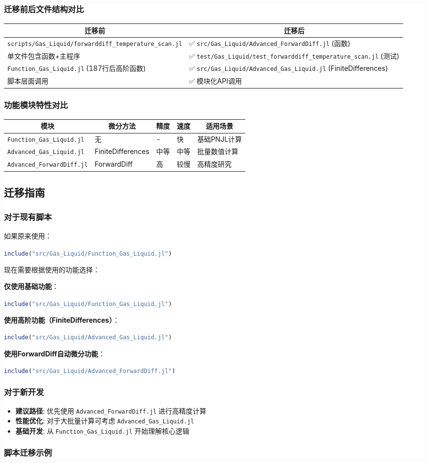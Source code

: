 ### 迁移前后文件结构对比

| 迁移前 | 迁移后 |
|--------|--------|
| `scripts/Gas_Liquid/forwarddiff_temperature_scan.jl` | ✅ `src/Gas_Liquid/Advanced_ForwardDiff.jl` (函数) |
| 单文件包含函数+主程序 | ✅ `test/Gas_Liquid/test_forwarddiff_temperature_scan.jl` (测试) |
| `Function_Gas_Liquid.jl` (187行后高阶函数) | ✅ `src/Gas_Liquid/Advanced_Gas_Liquid.jl` (FiniteDifferences) |
| 脚本层面调用 | ✅ 模块化API调用 |

### 功能模块特性对比

| 模块 | 微分方法 | 精度 | 速度 | 适用场景 |
|------|----------|------|------|----------|
| `Function_Gas_Liquid.jl` | 无 | - | 快 | 基础PNJL计算 |
| `Advanced_Gas_Liquid.jl` | FiniteDifferences | 中等 | 中等 | 批量数值计算 |
| `Advanced_ForwardDiff.jl` | ForwardDiff | 高 | 较慢 | 高精度研究 |

## 迁移指南

### 对于现有脚本
如果原来使用：
```julia
include("src/Gas_Liquid/Function_Gas_Liquid.jl")
```

现在需要根据使用的功能选择：

**仅使用基础功能**：
```julia
include("src/Gas_Liquid/Function_Gas_Liquid.jl")
```

**使用高阶功能（FiniteDifferences）**：
```julia
include("src/Gas_Liquid/Advanced_Gas_Liquid.jl")
```

**使用ForwardDiff自动微分功能**：
```julia
include("src/Gas_Liquid/Advanced_ForwardDiff.jl")
```

### 对于新开发
- **建议路径**: 优先使用 `Advanced_ForwardDiff.jl` 进行高精度计算
- **性能优化**: 对于大批量计算可考虑 `Advanced_Gas_Liquid.jl`
- **基础开发**: 从 `Function_Gas_Liquid.jl` 开始理解核心逻辑

### 脚本迁移示例
